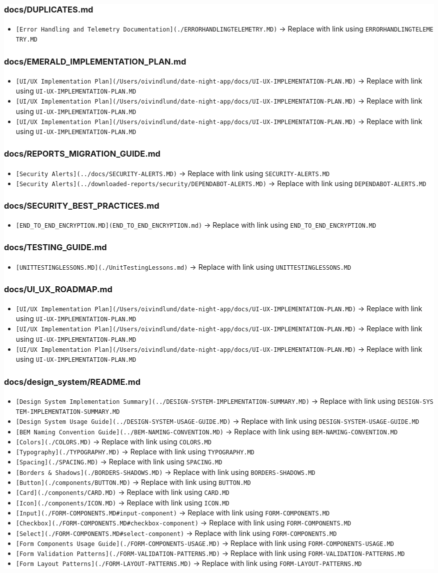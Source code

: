### docs/DUPLICATES.md

- `[Error Handling and Telemetry Documentation](./ERRORHANDLINGTELEMETRY.MD)` → Replace with link using `ERRORHANDLINGTELEMETRY.MD`

### docs/EMERALD_IMPLEMENTATION_PLAN.md

- `[UI/UX Implementation Plan](/Users/oivindlund/date-night-app/docs/UI-UX-IMPLEMENTATION-PLAN.MD)` → Replace with link using `UI-UX-IMPLEMENTATION-PLAN.MD`
- `[UI/UX Implementation Plan](/Users/oivindlund/date-night-app/docs/UI-UX-IMPLEMENTATION-PLAN.MD)` → Replace with link using `UI-UX-IMPLEMENTATION-PLAN.MD`
- `[UI/UX Implementation Plan](/Users/oivindlund/date-night-app/docs/UI-UX-IMPLEMENTATION-PLAN.MD)` → Replace with link using `UI-UX-IMPLEMENTATION-PLAN.MD`

### docs/REPORTS_MIGRATION_GUIDE.md

- `[Security Alerts](../docs/SECURITY-ALERTS.MD)` → Replace with link using `SECURITY-ALERTS.MD`
- `[Security Alerts](../downloaded-reports/security/DEPENDABOT-ALERTS.MD)` → Replace with link using `DEPENDABOT-ALERTS.MD`

### docs/SECURITY_BEST_PRACTICES.md

- `[END_TO_END_ENCRYPTION.MD](END_TO_END_ENCRYPTION.md)` → Replace with link using `END_TO_END_ENCRYPTION.MD`

### docs/TESTING_GUIDE.md

- `[UNITTESTINGLESSONS.MD](./UnitTestingLessons.md)` → Replace with link using `UNITTESTINGLESSONS.MD`

### docs/UI_UX_ROADMAP.md

- `[UI/UX Implementation Plan](/Users/oivindlund/date-night-app/docs/UI-UX-IMPLEMENTATION-PLAN.MD)` → Replace with link using `UI-UX-IMPLEMENTATION-PLAN.MD`
- `[UI/UX Implementation Plan](/Users/oivindlund/date-night-app/docs/UI-UX-IMPLEMENTATION-PLAN.MD)` → Replace with link using `UI-UX-IMPLEMENTATION-PLAN.MD`
- `[UI/UX Implementation Plan](/Users/oivindlund/date-night-app/docs/UI-UX-IMPLEMENTATION-PLAN.MD)` → Replace with link using `UI-UX-IMPLEMENTATION-PLAN.MD`

### docs/design_system/README.md

- `[Design System Implementation Summary](../DESIGN-SYSTEM-IMPLEMENTATION-SUMMARY.MD)` → Replace with link using `DESIGN-SYSTEM-IMPLEMENTATION-SUMMARY.MD`
- `[Design System Usage Guide](../DESIGN-SYSTEM-USAGE-GUIDE.MD)` → Replace with link using `DESIGN-SYSTEM-USAGE-GUIDE.MD`
- `[BEM Naming Convention Guide](../BEM-NAMING-CONVENTION.MD)` → Replace with link using `BEM-NAMING-CONVENTION.MD`
- `[Colors](./COLORS.MD)` → Replace with link using `COLORS.MD`
- `[Typography](./TYPOGRAPHY.MD)` → Replace with link using `TYPOGRAPHY.MD`
- `[Spacing](./SPACING.MD)` → Replace with link using `SPACING.MD`
- `[Borders & Shadows](./BORDERS-SHADOWS.MD)` → Replace with link using `BORDERS-SHADOWS.MD`
- `[Button](./components/BUTTON.MD)` → Replace with link using `BUTTON.MD`
- `[Card](./components/CARD.MD)` → Replace with link using `CARD.MD`
- `[Icon](./components/ICON.MD)` → Replace with link using `ICON.MD`
- `[Input](./FORM-COMPONENTS.MD#input-component)` → Replace with link using `FORM-COMPONENTS.MD`
- `[Checkbox](./FORM-COMPONENTS.MD#checkbox-component)` → Replace with link using `FORM-COMPONENTS.MD`
- `[Select](./FORM-COMPONENTS.MD#select-component)` → Replace with link using `FORM-COMPONENTS.MD`
- `[Form Components Usage Guide](./FORM-COMPONENTS-USAGE.MD)` → Replace with link using `FORM-COMPONENTS-USAGE.MD`
- `[Form Validation Patterns](./FORM-VALIDATION-PATTERNS.MD)` → Replace with link using `FORM-VALIDATION-PATTERNS.MD`
- `[Form Layout Patterns](./FORM-LAYOUT-PATTERNS.MD)` → Replace with link using `FORM-LAYOUT-PATTERNS.MD`